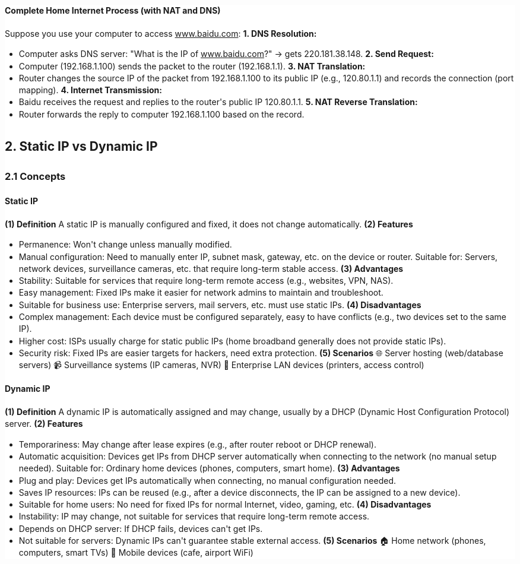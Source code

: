 #### Complete Home Internet Process (with NAT and DNS)
Suppose you use your computer to access www.baidu.com:
**1. DNS Resolution:**
- Computer asks DNS server: "What is the IP of www.baidu.com?" → gets 220.181.38.148.
**2. Send Request:**
- Computer (192.168.1.100) sends the packet to the router (192.168.1.1).
**3. NAT Translation:**
- Router changes the source IP of the packet from 192.168.1.100 to its public IP (e.g., 120.80.1.1) and records the connection (port mapping).
**4. Internet Transmission:**
- Baidu receives the request and replies to the router's public IP 120.80.1.1.
**5. NAT Reverse Translation:**
- Router forwards the reply to computer 192.168.1.100 based on the record.

## 2. Static IP vs Dynamic IP
### 2.1 Concepts
#### Static IP
**(1) Definition**
A static IP is manually configured and fixed, it does not change automatically.
**(2) Features**
- Permanence: Won't change unless manually modified.
- Manual configuration: Need to manually enter IP, subnet mask, gateway, etc. on the device or router.
Suitable for: Servers, network devices, surveillance cameras, etc. that require long-term stable access.
**(3) Advantages**
- Stability: Suitable for services that require long-term remote access (e.g., websites, VPN, NAS).
- Easy management: Fixed IPs make it easier for network admins to maintain and troubleshoot.
- Suitable for business use: Enterprise servers, mail servers, etc. must use static IPs.
**(4) Disadvantages**
- Complex management: Each device must be configured separately, easy to have conflicts (e.g., two devices set to the same IP).
- Higher cost: ISPs usually charge for static public IPs (home broadband generally does not provide static IPs).
- Security risk: Fixed IPs are easier targets for hackers, need extra protection.
**(5) Scenarios**
🌐 Server hosting (web/database servers)
📹 Surveillance systems (IP cameras, NVR)
🏢 Enterprise LAN devices (printers, access control)

#### Dynamic IP
**(1) Definition**
A dynamic IP is automatically assigned and may change, usually by a DHCP (Dynamic Host Configuration Protocol) server.
**(2) Features**
- Temporariness: May change after lease expires (e.g., after router reboot or DHCP renewal).
- Automatic acquisition: Devices get IPs from DHCP server automatically when connecting to the network (no manual setup needed).
Suitable for: Ordinary home devices (phones, computers, smart home).
**(3) Advantages**
- Plug and play: Devices get IPs automatically when connecting, no manual configuration needed.
- Saves IP resources: IPs can be reused (e.g., after a device disconnects, the IP can be assigned to a new device).
- Suitable for home users: No need for fixed IPs for normal Internet, video, gaming, etc.
**(4) Disadvantages**
- Instability: IP may change, not suitable for services that require long-term remote access.
- Depends on DHCP server: If DHCP fails, devices can't get IPs.
- Not suitable for servers: Dynamic IPs can't guarantee stable external access.
**(5) Scenarios**
🏠 Home network (phones, computers, smart TVs)
📱 Mobile devices (cafe, airport WiFi)